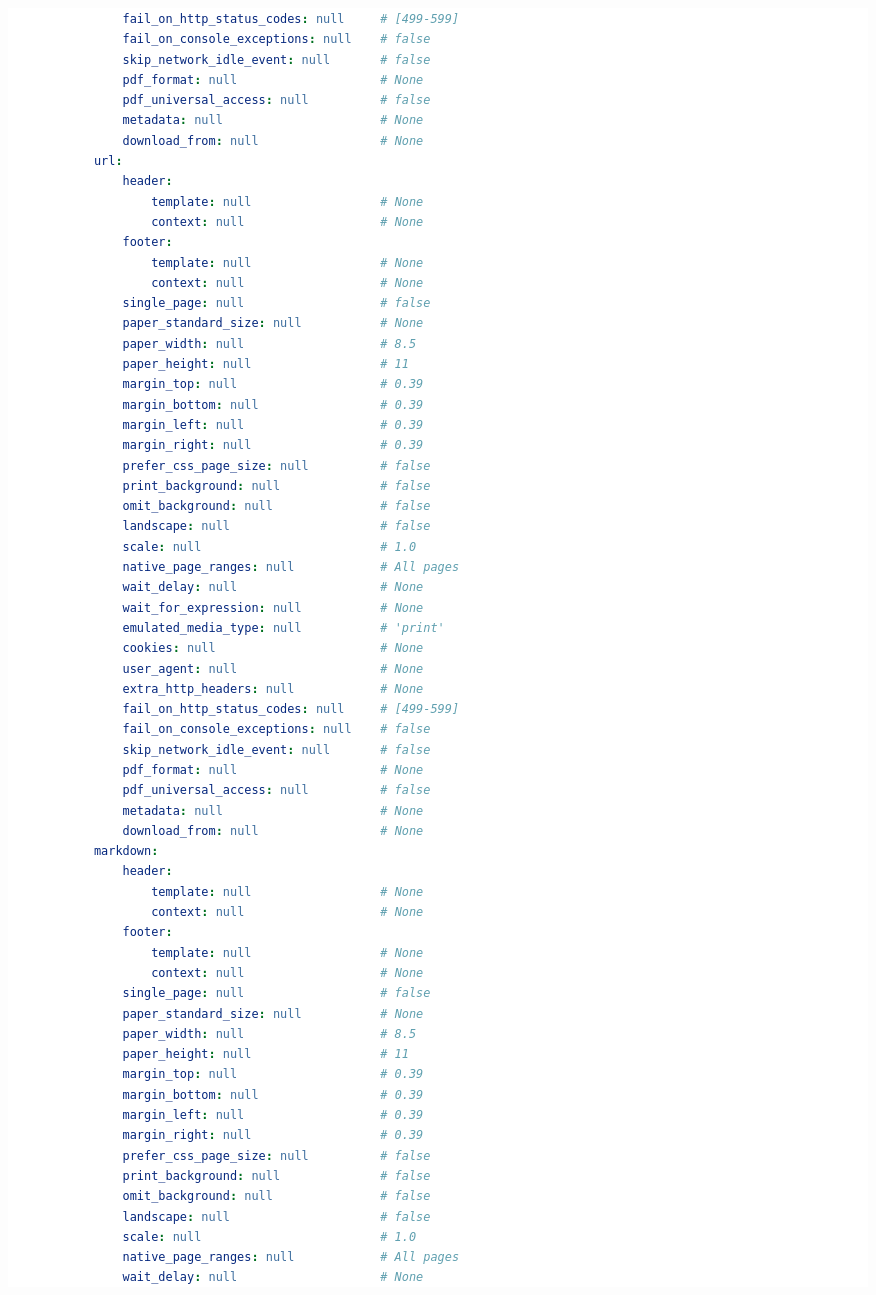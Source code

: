 ```yaml
                fail_on_http_status_codes: null     # [499-599]
                fail_on_console_exceptions: null    # false
                skip_network_idle_event: null       # false
                pdf_format: null                    # None
                pdf_universal_access: null          # false
                metadata: null                      # None
                download_from: null                 # None
            url:
                header:
                    template: null                  # None
                    context: null                   # None
                footer:
                    template: null                  # None
                    context: null                   # None
                single_page: null                   # false
                paper_standard_size: null           # None
                paper_width: null                   # 8.5
                paper_height: null                  # 11
                margin_top: null                    # 0.39
                margin_bottom: null                 # 0.39
                margin_left: null                   # 0.39
                margin_right: null                  # 0.39
                prefer_css_page_size: null          # false
                print_background: null              # false
                omit_background: null               # false
                landscape: null                     # false
                scale: null                         # 1.0
                native_page_ranges: null            # All pages
                wait_delay: null                    # None
                wait_for_expression: null           # None
                emulated_media_type: null           # 'print'
                cookies: null                       # None
                user_agent: null                    # None
                extra_http_headers: null            # None
                fail_on_http_status_codes: null     # [499-599]
                fail_on_console_exceptions: null    # false
                skip_network_idle_event: null       # false
                pdf_format: null                    # None
                pdf_universal_access: null          # false
                metadata: null                      # None
                download_from: null                 # None
            markdown:
                header:
                    template: null                  # None
                    context: null                   # None
                footer:
                    template: null                  # None
                    context: null                   # None
                single_page: null                   # false
                paper_standard_size: null           # None
                paper_width: null                   # 8.5
                paper_height: null                  # 11
                margin_top: null                    # 0.39
                margin_bottom: null                 # 0.39
                margin_left: null                   # 0.39
                margin_right: null                  # 0.39
                prefer_css_page_size: null          # false
                print_background: null              # false
                omit_background: null               # false
                landscape: null                     # false
                scale: null                         # 1.0
                native_page_ranges: null            # All pages
                wait_delay: null                    # None
```